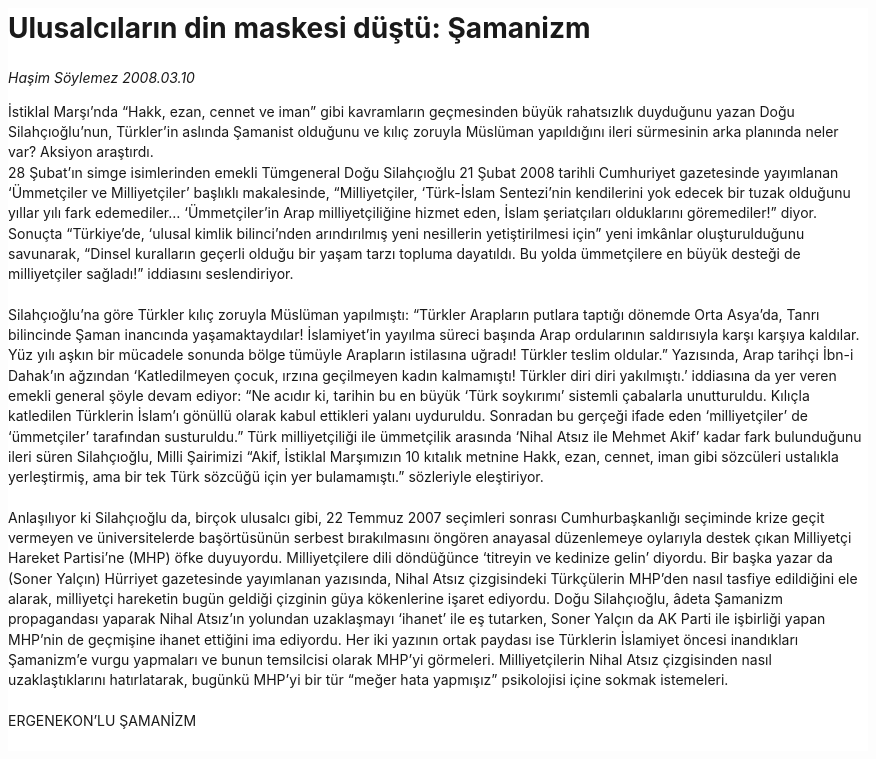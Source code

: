 # Ulusalcıların din maskesi düştü: Şamanizm

*Haşim Söylemez 2008.03.10*

<div class="news-detail-text-todays">
 <div>
 </div>
 <div>
 </div>
 <div id="newsSpot">
  <font class="detail-spot">
   İstiklal Marşı’nda “Hakk, ezan, cennet ve iman” gibi kavramların geçmesinden büyük rahatsızlık duyduğunu yazan Doğu Silahçıoğlu’nun, Türkler’in aslında Şamanist olduğunu ve kılıç zoruyla Müslüman yapıldığını ileri sürmesinin arka planında neler var? Aksiyon araştırdı.
  </font>
 </div>
 <div id="newsText">
  <font class="detail-text">
   28 Şubat’ın simge isimlerinden emekli Tümgeneral Doğu Silahçıoğlu 21 Şubat 2008 tarihli Cumhuriyet gazetesinde yayımlanan ‘Ümmetçiler ve Milliyetçiler’ başlıklı makalesinde, “Milliyetçiler, ‘Türk-İslam Sentezi’nin kendilerini yok edecek bir tuzak olduğunu yıllar yılı fark edemediler… ‘Ümmetçiler’in Arap milliyetçiliğine hizmet eden, İslam şeriatçıları olduklarını göremediler!” diyor. Sonuçta “Türkiye’de, ‘ulusal kimlik bilinci’nden arındırılmış yeni nesillerin yetiştirilmesi için” yeni imkânlar oluşturulduğunu savunarak, “Dinsel kuralların geçerli olduğu bir yaşam tarzı topluma dayatıldı. Bu yolda ümmetçilere en büyük desteği de milliyetçiler sağladı!” iddiasını seslendiriyor.
   <br/>
   <br/>
   Silahçıoğlu’na göre Türkler kılıç zoruyla Müslüman yapılmıştı: “Türkler Arapların putlara taptığı dönemde Orta Asya’da, Tanrı bilincinde Şaman inancında yaşamaktaydılar! İslamiyet’in yayılma süreci başında Arap ordularının saldırısıyla karşı karşıya kaldılar. Yüz yılı aşkın bir mücadele sonunda bölge tümüyle Arapların istilasına uğradı! Türkler teslim oldular.” Yazısında, Arap tarihçi İbn-i Dahak’ın ağzından ‘Katledilmeyen çocuk, ırzına geçilmeyen kadın kalmamıştı! Türkler diri diri yakılmıştı.’ iddiasına da yer veren emekli general şöyle devam ediyor: “Ne acıdır ki, tarihin bu en büyük ‘Türk soykırımı’ sistemli çabalarla unutturuldu. Kılıçla katledilen Türklerin İslam’ı gönüllü olarak kabul ettikleri yalanı uyduruldu. Sonradan bu gerçeği ifade eden ‘milliyetçiler’ de ‘ümmetçiler’ tarafından susturuldu.” Türk milliyetçiliği ile ümmetçilik arasında ‘Nihal Atsız ile Mehmet Akif’ kadar fark bulunduğunu ileri süren Silahçıoğlu, Milli Şairimizi “Akif, İstiklal Marşımızın 10 kıtalık metnine Hakk, ezan, cennet, iman gibi sözcüleri ustalıkla yerleştirmiş, ama bir tek Türk sözcüğü için yer bulamamıştı.” sözleriyle eleştiriyor.
   <br/>
   <br/>
   Anlaşılıyor ki Silahçıoğlu da, birçok ulusalcı gibi, 22 Temmuz 2007 seçimleri sonrası Cumhurbaşkanlığı seçiminde krize geçit vermeyen ve üniversitelerde başörtüsünün serbest bırakılmasını öngören anayasal düzenlemeye oylarıyla destek çıkan Milliyetçi Hareket Partisi’ne (MHP) öfke duyuyordu. Milliyetçilere dili döndüğünce ‘titreyin ve kedinize gelin’ diyordu. Bir başka yazar da (Soner Yalçın) Hürriyet gazetesinde yayımlanan yazısında, Nihal Atsız çizgisindeki Türkçülerin MHP’den nasıl tasfiye edildiğini ele alarak, milliyetçi hareketin bugün geldiği çizginin güya kökenlerine işaret ediyordu. Doğu Silahçıoğlu, âdeta Şamanizm propagandası yaparak Nihal Atsız’ın yolundan uzaklaşmayı ‘ihanet’ ile eş tutarken, Soner Yalçın da AK Parti ile işbirliği yapan MHP’nin de geçmişine ihanet ettiğini ima ediyordu. Her iki yazının ortak paydası ise Türklerin İslamiyet öncesi inandıkları Şamanizm’e vurgu yapmaları ve bunun temsilcisi olarak MHP’yi görmeleri. Milliyetçilerin Nihal Atsız çizgisinden nasıl uzaklaştıklarını hatırlatarak, bugünkü MHP’yi bir tür “meğer hata yapmışız” psikolojisi içine sokmak istemeleri.
   <br/>
   <br/>
   ERGENEKON’LU ŞAMANİZM
   <br/>
   <br/>